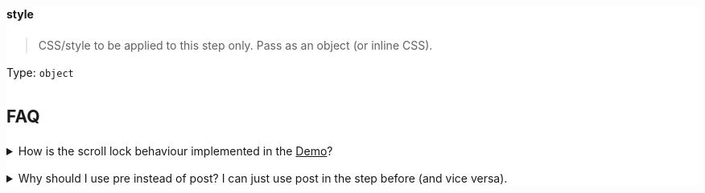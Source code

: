 #### style

> CSS/style to be applied to this step only. Pass as an object (or inline CSS).

Type: `object`

## FAQ

<p>
  <details><summary>How is the scroll lock behaviour implemented in the <a href="https://github.com/elrumordelaluz/reactour/blob/master/src/demo/App.js">Demo</a>?</summary></details>
</p>

<p>
  <details><summary>Why should I use pre instead of post? I can just use post in the step before (and vice versa).</summary></details>
</p>
